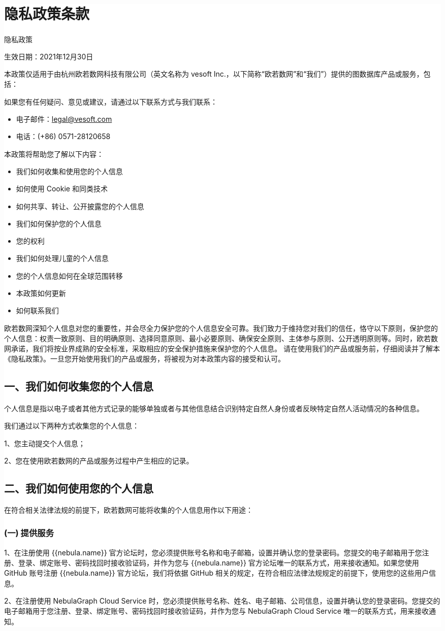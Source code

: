 # 隐私政策条款

隐私政策

生效日期：2021年12月30日

本政策仅适用于由杭州欧若数网科技有限公司（英文名称为 vesoft Inc.，以下简称“欧若数网”和“我们”）提供的图数据库产品或服务，包括：

如果您有任何疑问、意见或建议，请通过以下联系方式与我们联系：

- 电子邮件：legal@vesoft.com

- 电话：(+86) 0571-28120658

本政策将帮助您了解以下内容：

- 我们如何收集和使用您的个人信息

- 如何使用 Cookie 和同类技术

- 如何共享、转让、公开披露您的个人信息

- 我们如何保护您的个人信息

- 您的权利

- 我们如何处理儿童的个人信息

- 您的个人信息如何在全球范围转移

- 本政策如何更新

- 如何联系我们

欧若数网深知个人信息对您的重要性，并会尽全力保护您的个人信息安全可靠。我们致力于维持您对我们的信任，恪守以下原则，保护您的个人信息：权责一致原则、目的明确原则、选择同意原则、最小必要原则、确保安全原则、主体参与原则、公开透明原则等。同时，欧若数网承诺，我们将按业界成熟的安全标准，采取相应的安全保护措施来保护您的个人信息。 请在使用我们的产品或服务前，仔细阅读并了解本《隐私政策》。一旦您开始使用我们的产品或服务，将被视为对本政策内容的接受和认可。

## 一、我们如何收集您的个人信息

个人信息是指以电子或者其他方式记录的能够单独或者与其他信息结合识别特定自然人身份或者反映特定自然人活动情况的各种信息。

我们通过以下两种方式收集您的个人信息：

1、您主动提交个人信息；

2、您在使用欧若数网的产品或服务过程中产生相应的记录。

## 二、我们如何使用您的个人信息

在符合相关法律法规的前提下，欧若数网可能将收集的个人信息用作以下用途：

### (一) 提供服务

1、在注册使用 {{nebula.name}} 官方论坛时，您必须提供账号名称和电子邮箱，设置并确认您的登录密码。您提交的电子邮箱用于您注册、登录、绑定账号、密码找回时接收验证码，并作为您与 {{nebula.name}} 官方论坛唯一的联系方式，用来接收通知。如果您使用 GitHub 账号注册 {{nebula.name}} 官方论坛，我们将依据 GitHub 相关的规定，在符合相应法律法规规定的前提下，使用您的这些用户信息。

2、在注册使用 NebulaGraph Cloud Service 时，您必须提供账号名称、姓名、电子邮箱、公司信息，设置并确认您的登录密码。您提交的电子邮箱用于您注册、登录、绑定账号、密码找回时接收验证码，并作为您与 NebulaGraph Cloud Service 唯一的联系方式，用来接收通知。
